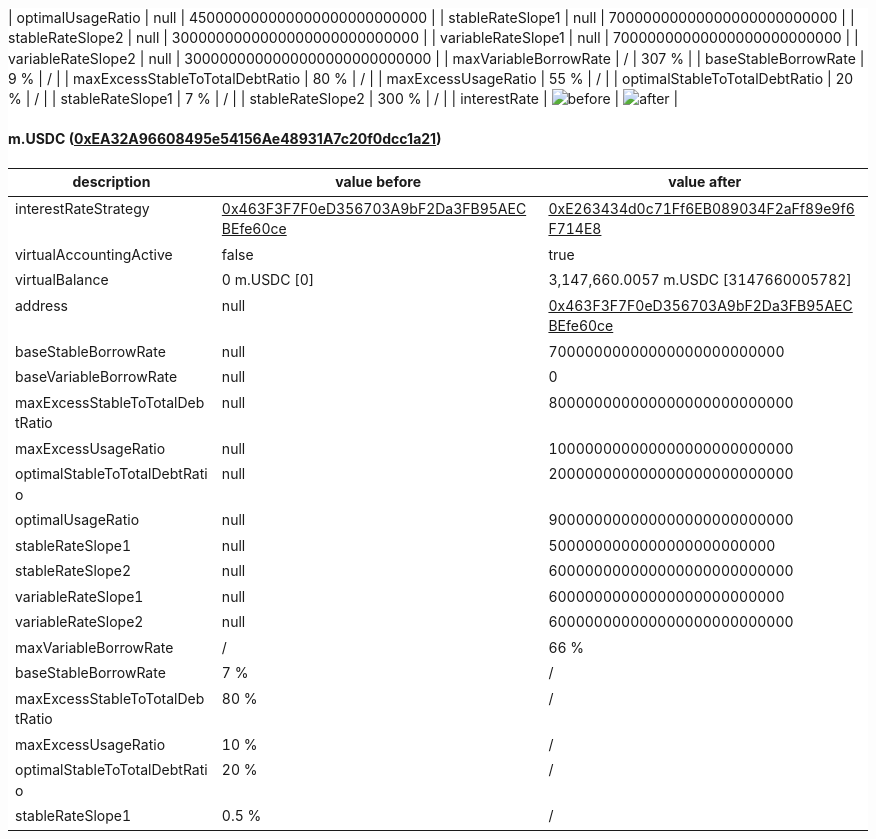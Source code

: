 | optimalUsageRatio | null | 450000000000000000000000000 |
| stableRateSlope1 | null | 70000000000000000000000000 |
| stableRateSlope2 | null | 3000000000000000000000000000 |
| variableRateSlope1 | null | 70000000000000000000000000 |
| variableRateSlope2 | null | 3000000000000000000000000000 |
| maxVariableBorrowRate | / | 307 % |
| baseStableBorrowRate | 9 % | / |
| maxExcessStableToTotalDebtRatio | 80 % | / |
| maxExcessUsageRatio | 55 % | / |
| optimalStableToTotalDebtRatio | 20 % | / |
| stableRateSlope1 | 7 % | / |
| stableRateSlope2 | 300 % | / |
| interestRate | ![before](/.assets/5db4fb18964b9bb0cd2159013670bf8ec21b9864.svg) | ![after](/.assets/d94ed5f5babdd12bc4f369c0ebc698f790544557.svg) |

#### m.USDC ([0xEA32A96608495e54156Ae48931A7c20f0dcc1a21](https://explorer.metis.io/address/0xEA32A96608495e54156Ae48931A7c20f0dcc1a21))

| description | value before | value after |
| --- | --- | --- |
| interestRateStrategy | [0x463F3F7F0eD356703A9bF2Da3FB95AECBEfe60ce](https://explorer.metis.io/address/0x463F3F7F0eD356703A9bF2Da3FB95AECBEfe60ce) | [0xE263434d0c71Ff6EB089034F2aFf89e9f6F714E8](https://explorer.metis.io/address/0xE263434d0c71Ff6EB089034F2aFf89e9f6F714E8) |
| virtualAccountingActive | false | true |
| virtualBalance | 0 m.USDC [0] | 3,147,660.0057 m.USDC [3147660005782] |
| address | null | [0x463F3F7F0eD356703A9bF2Da3FB95AECBEfe60ce](https://explorer.metis.io/address/0x463F3F7F0eD356703A9bF2Da3FB95AECBEfe60ce) |
| baseStableBorrowRate | null | 70000000000000000000000000 |
| baseVariableBorrowRate | null | 0 |
| maxExcessStableToTotalDebtRatio | null | 800000000000000000000000000 |
| maxExcessUsageRatio | null | 100000000000000000000000000 |
| optimalStableToTotalDebtRatio | null | 200000000000000000000000000 |
| optimalUsageRatio | null | 900000000000000000000000000 |
| stableRateSlope1 | null | 5000000000000000000000000 |
| stableRateSlope2 | null | 600000000000000000000000000 |
| variableRateSlope1 | null | 60000000000000000000000000 |
| variableRateSlope2 | null | 600000000000000000000000000 |
| maxVariableBorrowRate | / | 66 % |
| baseStableBorrowRate | 7 % | / |
| maxExcessStableToTotalDebtRatio | 80 % | / |
| maxExcessUsageRatio | 10 % | / |
| optimalStableToTotalDebtRatio | 20 % | / |
| stableRateSlope1 | 0.5 % | / |